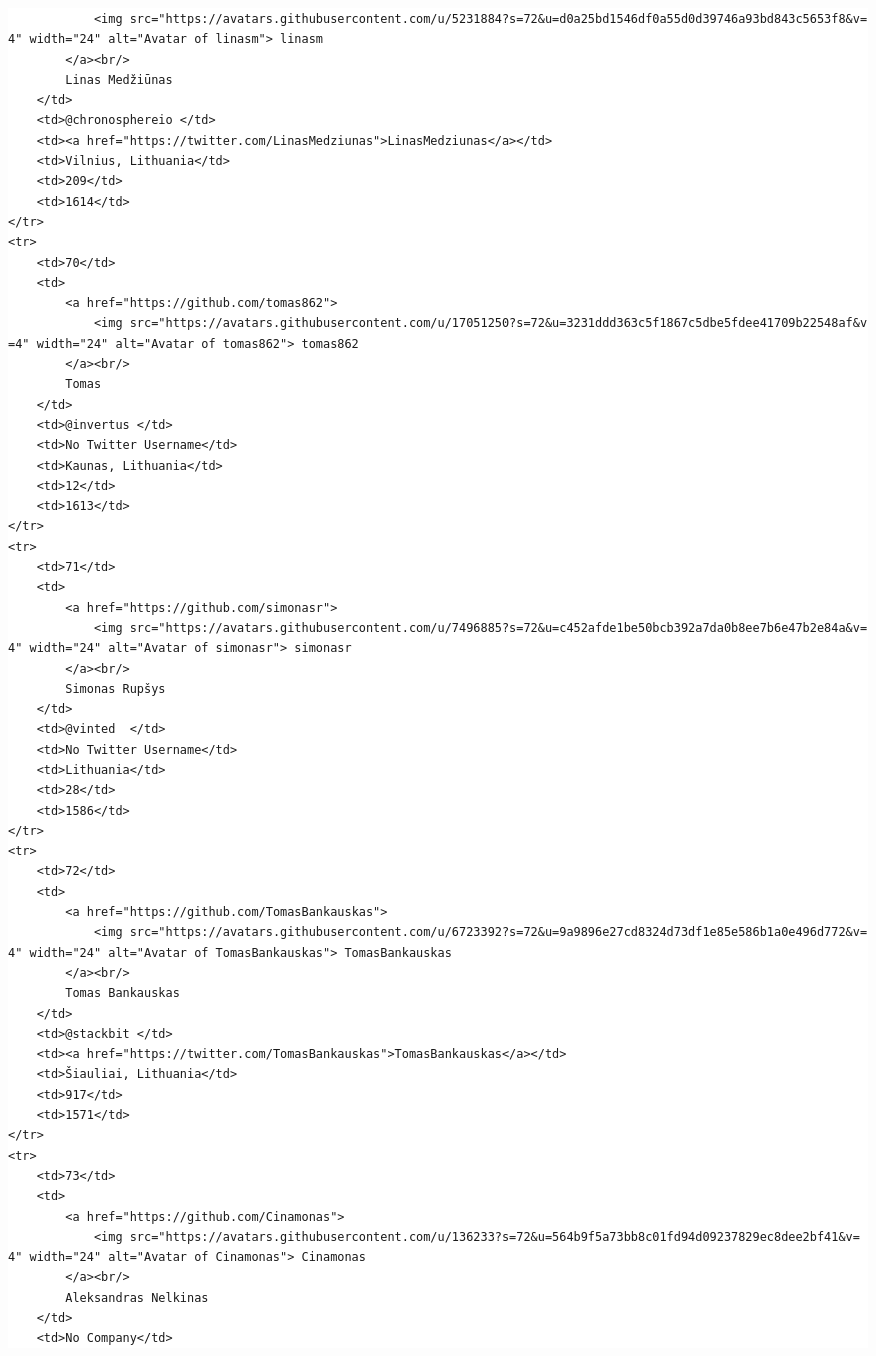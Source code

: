 				<img src="https://avatars.githubusercontent.com/u/5231884?s=72&u=d0a25bd1546df0a55d0d39746a93bd843c5653f8&v=4" width="24" alt="Avatar of linasm"> linasm
			</a><br/>
			Linas Medžiūnas
		</td>
		<td>@chronosphereio </td>
		<td><a href="https://twitter.com/LinasMedziunas">LinasMedziunas</a></td>
		<td>Vilnius, Lithuania</td>
		<td>209</td>
		<td>1614</td>
	</tr>
	<tr>
		<td>70</td>
		<td>
			<a href="https://github.com/tomas862">
				<img src="https://avatars.githubusercontent.com/u/17051250?s=72&u=3231ddd363c5f1867c5dbe5fdee41709b22548af&v=4" width="24" alt="Avatar of tomas862"> tomas862
			</a><br/>
			Tomas
		</td>
		<td>@invertus </td>
		<td>No Twitter Username</td>
		<td>Kaunas, Lithuania</td>
		<td>12</td>
		<td>1613</td>
	</tr>
	<tr>
		<td>71</td>
		<td>
			<a href="https://github.com/simonasr">
				<img src="https://avatars.githubusercontent.com/u/7496885?s=72&u=c452afde1be50bcb392a7da0b8ee7b6e47b2e84a&v=4" width="24" alt="Avatar of simonasr"> simonasr
			</a><br/>
			Simonas Rupšys
		</td>
		<td>@vinted  </td>
		<td>No Twitter Username</td>
		<td>Lithuania</td>
		<td>28</td>
		<td>1586</td>
	</tr>
	<tr>
		<td>72</td>
		<td>
			<a href="https://github.com/TomasBankauskas">
				<img src="https://avatars.githubusercontent.com/u/6723392?s=72&u=9a9896e27cd8324d73df1e85e586b1a0e496d772&v=4" width="24" alt="Avatar of TomasBankauskas"> TomasBankauskas
			</a><br/>
			Tomas Bankauskas
		</td>
		<td>@stackbit </td>
		<td><a href="https://twitter.com/TomasBankauskas">TomasBankauskas</a></td>
		<td>Šiauliai, Lithuania</td>
		<td>917</td>
		<td>1571</td>
	</tr>
	<tr>
		<td>73</td>
		<td>
			<a href="https://github.com/Cinamonas">
				<img src="https://avatars.githubusercontent.com/u/136233?s=72&u=564b9f5a73bb8c01fd94d09237829ec8dee2bf41&v=4" width="24" alt="Avatar of Cinamonas"> Cinamonas
			</a><br/>
			Aleksandras Nelkinas
		</td>
		<td>No Company</td>